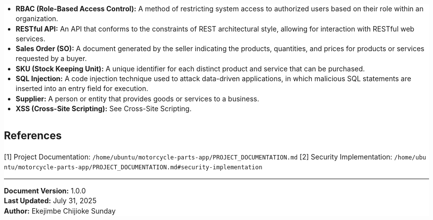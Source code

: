 *   **RBAC (Role-Based Access Control):** A method of restricting system access to authorized users based on their role within an organization.
*   **RESTful API:** An API that conforms to the constraints of REST architectural style, allowing for interaction with RESTful web services.
*   **Sales Order (SO):** A document generated by the seller indicating the products, quantities, and prices for products or services requested by a buyer.
*   **SKU (Stock Keeping Unit):** A unique identifier for each distinct product and service that can be purchased.
*   **SQL Injection:** A code injection technique used to attack data-driven applications, in which malicious SQL statements are inserted into an entry field for execution.
*   **Supplier:** A person or entity that provides goods or services to a business.
*   **XSS (Cross-Site Scripting):** See Cross-Site Scripting.

## References

[1] Project Documentation: `/home/ubuntu/motorcycle-parts-app/PROJECT_DOCUMENTATION.md`
[2] Security Implementation: `/home/ubuntu/motorcycle-parts-app/PROJECT_DOCUMENTATION.md#security-implementation`

---

**Document Version:** 1.0.0  
**Last Updated:** July 31, 2025  
**Author:** Ekejimbe Chijioke Sunday

